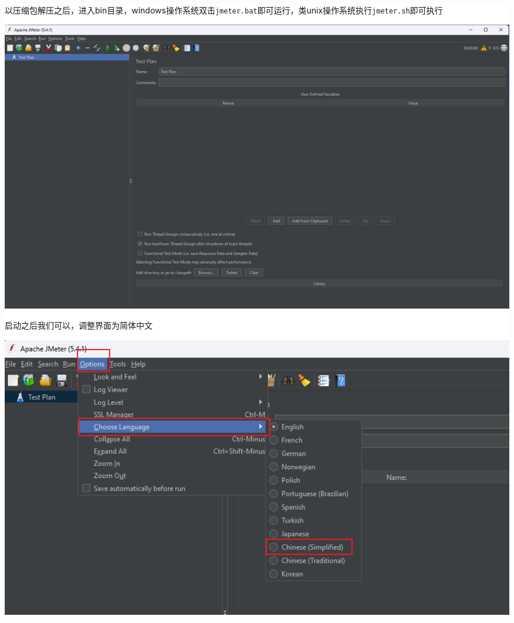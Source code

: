 以压缩包解压之后，进入bin目录，windows操作系统双击`jmeter.bat`即可运行，类unix操作系统执行`jmeter.sh`即可执行

![image-20231012171141501](.\assets\image-20231012171141501.png)

启动之后我们可以，调整界面为简体中文

![image-20231012171201661](.\assets\image-20231012171201661.png)
